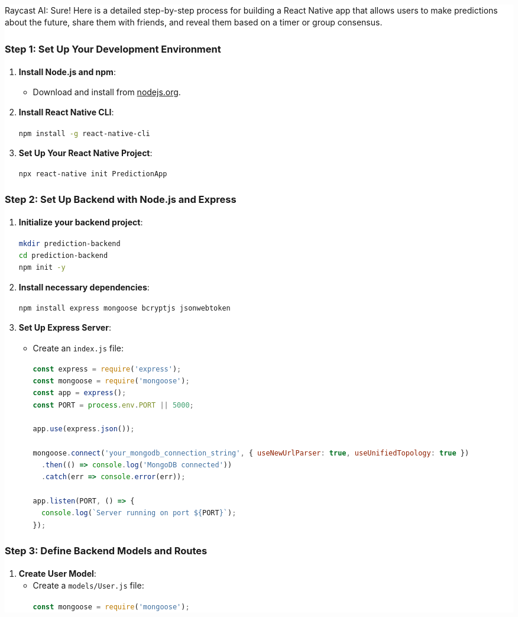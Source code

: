 
Raycast AI: Sure! Here is a detailed step-by-step process for building a React Native app that allows users to make predictions about the future, share them with friends, and reveal them based on a timer or group consensus.

### Step 1: Set Up Your Development Environment

1. **Install Node.js and npm**: 
   - Download and install from [nodejs.org](https://nodejs.org/).

2. **Install React Native CLI**:
   ```bash
   npm install -g react-native-cli
   ```

3. **Set Up Your React Native Project**:
   ```bash
   npx react-native init PredictionApp
   ```

### Step 2: Set Up Backend with Node.js and Express

1. **Initialize your backend project**:
   ```bash
   mkdir prediction-backend
   cd prediction-backend
   npm init -y
   ```

2. **Install necessary dependencies**:
   ```bash
   npm install express mongoose bcryptjs jsonwebtoken
   ```

3. **Set Up Express Server**:
   - Create an `index.js` file:
     ```javascript
     const express = require('express');
     const mongoose = require('mongoose');
     const app = express();
     const PORT = process.env.PORT || 5000;

     app.use(express.json());

     mongoose.connect('your_mongodb_connection_string', { useNewUrlParser: true, useUnifiedTopology: true })
       .then(() => console.log('MongoDB connected'))
       .catch(err => console.error(err));

     app.listen(PORT, () => {
       console.log(`Server running on port ${PORT}`);
     });
     ```

### Step 3: Define Backend Models and Routes

1. **Create User Model**:
   - Create a `models/User.js` file:
     ```javascript
     const mongoose = require('mongoose');
